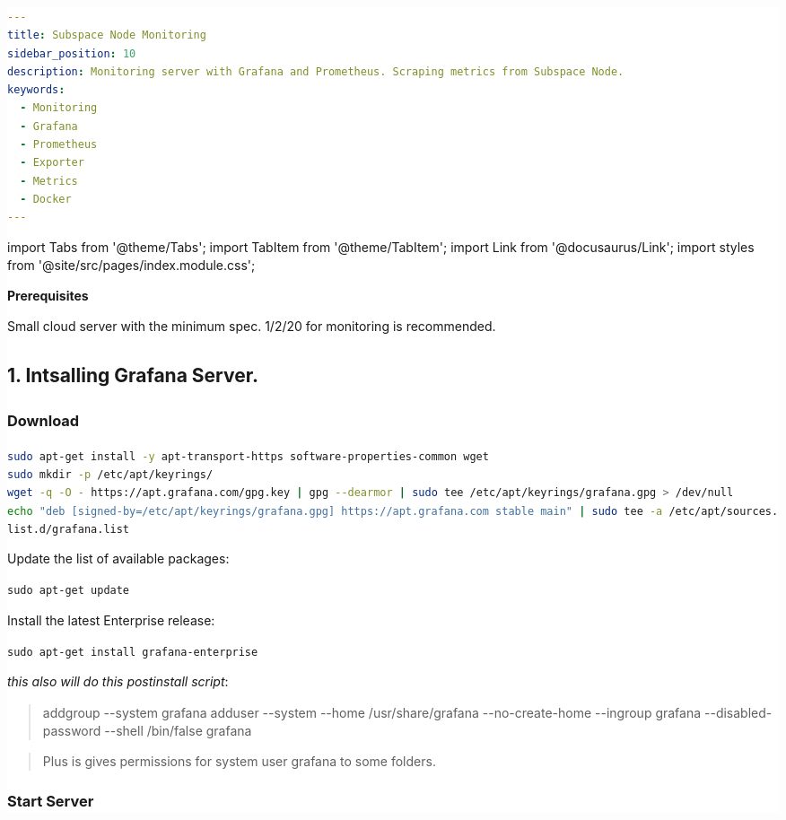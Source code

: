```yaml
---
title: Subspace Node Monitoring
sidebar_position: 10
description: Monitoring server with Grafana and Prometheus. Scraping metrics from Subspace Node.
keywords:
  - Monitoring
  - Grafana
  - Prometheus
  - Exporter
  - Metrics
  - Docker
---
```


import Tabs from '@theme/Tabs';
import TabItem from '@theme/TabItem';
import Link from '@docusaurus/Link';
import styles from '@site/src/pages/index.module.css';

**Prerequisites**

Small cloud server with the minimum spec. 1/2/20 for monitoring is recommended.

## 1. Intsalling Grafana Server.


### Download
```bash
sudo apt-get install -y apt-transport-https software-properties-common wget
sudo mkdir -p /etc/apt/keyrings/
wget -q -O - https://apt.grafana.com/gpg.key | gpg --dearmor | sudo tee /etc/apt/keyrings/grafana.gpg > /dev/null
echo "deb [signed-by=/etc/apt/keyrings/grafana.gpg] https://apt.grafana.com stable main" | sudo tee -a /etc/apt/sources.list.d/grafana.list
```
Update the list of available packages:
```
sudo apt-get update
```
Install the latest Enterprise release:
```
sudo apt-get install grafana-enterprise
```
*this also will do this postinstall script*:
> addgroup --system grafana
adduser --system --home /usr/share/grafana --no-create-home --ingroup grafana --disabled-password --shell /bin/false grafana

> Plus is gives permissions for system user grafana to some folders.



### Start Server
